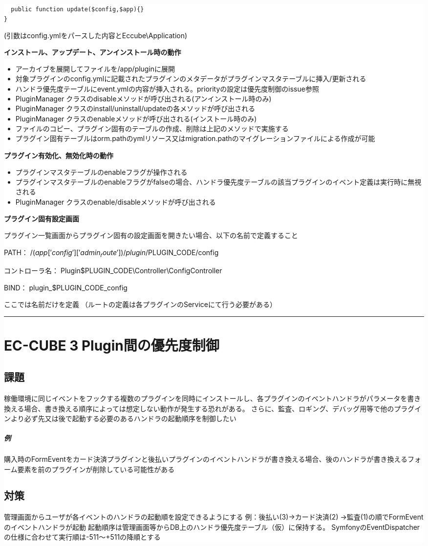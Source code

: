       public function update($config,$app){}
    }

(引数はconfig.ymlをパースした内容とEccube\Application)

**インストール、アップデート、アンインストール時の動作**

 - アーカイブを展開してファイルを/app/pluginに展開
 - 対象プラグインのconfig.ymlに記載されたプラグインのメタデータがプラグインマスタテーブルに挿入/更新される
 - ハンドラ優先度テーブルにevent.ymlの内容が挿入される。priorityの設定は優先度制御のissue参照
 - PluginManager クラスのdisableメソッドが呼び出される(アンインストール時のみ)
 - PluginManager クラスのinstall/uninstall/updateの各メソッドが呼び出される
 - PluginManager クラスのenableメソッドが呼び出される(インストール時のみ)
 - ファイルのコピー、プラグイン固有のテーブルの作成、削除は上記のメソッドで実施する
 - プラグイン固有テーブルはorm.pathのymlリソース又はmigration.pathのマイグレーションファイルによる作成が可能

**プラグイン有効化、無効化時の動作**

 - プラグインマスタテーブルのenableフラグが操作される
 - プラグインマスタテーブルのenableフラグがfalseの場合、ハンドラ優先度テーブルの該当プラグインのイベント定義は実行時に無視される
 - PluginManager クラスのenable/disableメソッドが呼び出される


**プラグイン固有設定画面**

プラグイン一覧画面からプラグイン固有の設定画面を開きたい場合、以下の名前で定義すること

PATH：
/($app['config']['admin_route'])/plugin/$PLUGIN_CODE/config

コントローラ名：
Plugin\$PLUGIN_CODE\Controller\ConfigController

BIND：
plugin_$PLUGIN_CODE_config

ここでは名前だけを定義
（ルートの定義は各プラグインのServiceにて行う必要がある）

---

# EC-CUBE 3 Plugin間の優先度制御

## 課題
稼働環境に同じイベントをフックする複数のプラグインを同時にインストールし、各プラグインのイベントハンドラがパラメータを書き換える場合、書き換える順序によっては想定しない動作が発生する恐れがある。
さらに、監査、ロギング、デバッグ用等で他のプラグインより必ず先又は後で起動する必要のあるハンドラの起動順序を制御したい

##### 例
購入時のFormEventをカード決済プラグインと後払いプラグインのイベントハンドラが書き換える場合、後のハンドラが書き換えるフォーム要素を前のプラグインが削除している可能性がある

## 対策
管理画面からユーザが各イベントのハンドラの起動順を設定できるようにする
例：後払い(3)→カード決済(2) →監査(1)の順でFormEventのイベントハンドラが起動
起動順序は管理画面等からDB上のハンドラ優先度テーブル（仮）に保持する。
SymfonyのEventDispatcher の仕様に合わせて実行順は-511～+511の降順とする
